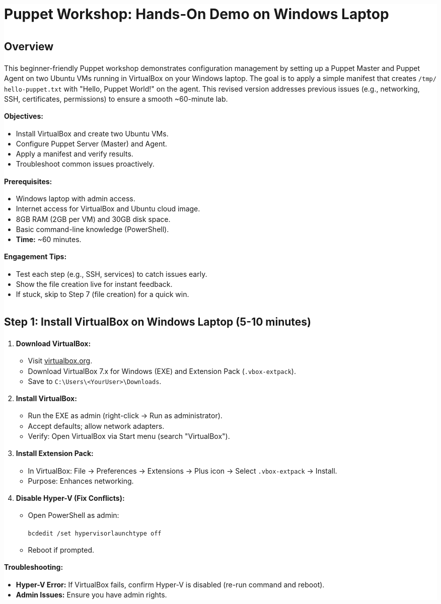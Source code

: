 # Puppet Workshop: Hands-On Demo on Windows Laptop

## Overview
This beginner-friendly Puppet workshop demonstrates configuration management by setting up a Puppet Master and Puppet Agent on two Ubuntu VMs running in VirtualBox on your Windows laptop. The goal is to apply a simple manifest that creates `/tmp/hello-puppet.txt` with "Hello, Puppet World!" on the agent. This revised version addresses previous issues (e.g., networking, SSH, certificates, permissions) to ensure a smooth ~60-minute lab.

**Objectives:**
- Install VirtualBox and create two Ubuntu VMs.
- Configure Puppet Server (Master) and Agent.
- Apply a manifest and verify results.
- Troubleshoot common issues proactively.

**Prerequisites:**
- Windows laptop with admin access.
- Internet access for VirtualBox and Ubuntu cloud image.
- 8GB RAM (2GB per VM) and 30GB disk space.
- Basic command-line knowledge (PowerShell).
- **Time:** ~60 minutes.

**Engagement Tips:**
- Test each step (e.g., SSH, services) to catch issues early.
- Show the file creation live for instant feedback.
- If stuck, skip to Step 7 (file creation) for a quick win.

## Step 1: Install VirtualBox on Windows Laptop (5-10 minutes)
1. **Download VirtualBox:**
   - Visit [virtualbox.org](https://www.virtualbox.org/wiki/Downloads).
   - Download VirtualBox 7.x for Windows (EXE) and Extension Pack (`.vbox-extpack`).
   - Save to `C:\Users\<YourUser>\Downloads`.

2. **Install VirtualBox:**
   - Run the EXE as admin (right-click → Run as administrator).
   - Accept defaults; allow network adapters.
   - Verify: Open VirtualBox via Start menu (search "VirtualBox").

3. **Install Extension Pack:**
   - In VirtualBox: File → Preferences → Extensions → Plus icon → Select `.vbox-extpack` → Install.
   - Purpose: Enhances networking.

4. **Disable Hyper-V (Fix Conflicts):**
   - Open PowerShell as admin:
     ```
     bcdedit /set hypervisorlaunchtype off
     ```
   - Reboot if prompted.

**Troubleshooting:**
- **Hyper-V Error:** If VirtualBox fails, confirm Hyper-V is disabled (re-run command and reboot).
- **Admin Issues:** Ensure you have admin rights.
